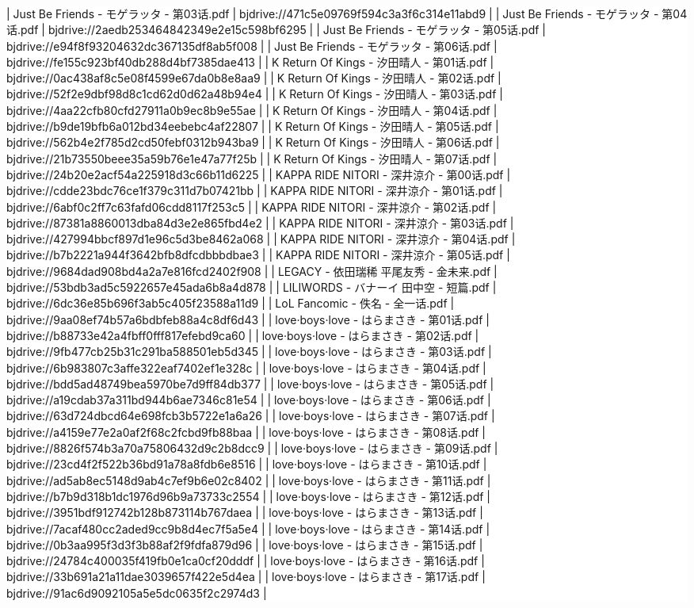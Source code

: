 | Just Be Friends - モゲラッタ - 第03话.pdf | bjdrive://471c5e09769f594c3a3f6c314e11abd9 |
| Just Be Friends - モゲラッタ - 第04话.pdf | bjdrive://2aedb253464842349e2e15c598bf6295 |
| Just Be Friends - モゲラッタ - 第05话.pdf | bjdrive://e94f8f93204632dc367135df8ab5f008 |
| Just Be Friends - モゲラッタ - 第06话.pdf | bjdrive://fe155c923bf40db288d4bf7385dae413 |
| K Return Of Kings - 汐田晴人 - 第01话.pdf | bjdrive://0ac438af8c5e08f4599e67da0b8e8aa9 |
| K Return Of Kings - 汐田晴人 - 第02话.pdf | bjdrive://52f2e9dbf98d8c1cd62d0d62a48b94e4 |
| K Return Of Kings - 汐田晴人 - 第03话.pdf | bjdrive://4aa22cfb80cfd27911a0b9ec8b9e55ae |
| K Return Of Kings - 汐田晴人 - 第04话.pdf | bjdrive://b9de19bfb6a012bd34eebebc4af22807 |
| K Return Of Kings - 汐田晴人 - 第05话.pdf | bjdrive://562b4e2f785d2cd50febf0312b943ba9 |
| K Return Of Kings - 汐田晴人 - 第06话.pdf | bjdrive://21b73550beee35a59b76e1e47a77f25b |
| K Return Of Kings - 汐田晴人 - 第07话.pdf | bjdrive://24b20e2acf54a225918d3c66b11d6225 |
| KAPPA RIDE NITORI - 深井涼介 - 第00话.pdf | bjdrive://cdde23bdc76ce1f379c311d7b07421bb |
| KAPPA RIDE NITORI - 深井涼介 - 第01话.pdf | bjdrive://6abf0c2ff7c63fafd06cdd8117f253c5 |
| KAPPA RIDE NITORI - 深井涼介 - 第02话.pdf | bjdrive://87381a8860013dba84d3e2e865fbd4e2 |
| KAPPA RIDE NITORI - 深井涼介 - 第03话.pdf | bjdrive://427994bbcf897d1e96c5d3be8462a068 |
| KAPPA RIDE NITORI - 深井涼介 - 第04话.pdf | bjdrive://b7b2221a944f3642bfb8dfcdbbbdbae3 |
| KAPPA RIDE NITORI - 深井涼介 - 第05话.pdf | bjdrive://9684dad908bd4a2a7e816fcd2402f908 |
| LEGACY - 依田瑞稀 平尾友秀 - 金未来.pdf | bjdrive://53bdb3ad5c5922657e45ada6b8a4d878 |
| LILIWORDS - バナーイ 田中空 - 短篇.pdf | bjdrive://6dc36e85b696f3ab5c405f23588a11d9 |
| LoL Fancomic - 佚名 - 全一话.pdf | bjdrive://9aa08ef74b57a6bdbfeb88a4c8df6d43 |
| love·boys·love - はらまさき - 第01话.pdf | bjdrive://b88733e42a4fbff0fff817efebd9ca60 |
| love·boys·love - はらまさき - 第02话.pdf | bjdrive://9fb477cb25b31c291ba588501eb5d345 |
| love·boys·love - はらまさき - 第03话.pdf | bjdrive://6b983807c3affe322eaf7402ef1e328c |
| love·boys·love - はらまさき - 第04话.pdf | bjdrive://bdd5ad48749bea5970be7d9ff84db377 |
| love·boys·love - はらまさき - 第05话.pdf | bjdrive://a19cdab37a311bd944b6ae7346c81e54 |
| love·boys·love - はらまさき - 第06话.pdf | bjdrive://63d724dbcd64e698fcb3b5722e1a6a26 |
| love·boys·love - はらまさき - 第07话.pdf | bjdrive://a4159e77e2a0af2f68c2fcbd9fb88baa |
| love·boys·love - はらまさき - 第08话.pdf | bjdrive://8826f574b3a70a75806432d9c2b8dcc9 |
| love·boys·love - はらまさき - 第09话.pdf | bjdrive://23cd4f2f522b36bd91a78a8fdb6e8516 |
| love·boys·love - はらまさき - 第10话.pdf | bjdrive://ad5ab8ec5148d9ab4c7ef9b6e02c8402 |
| love·boys·love - はらまさき - 第11话.pdf | bjdrive://b7b9d318b1dc1976d96b9a73733c2554 |
| love·boys·love - はらまさき - 第12话.pdf | bjdrive://3951bdf912742b128b873114b767daea |
| love·boys·love - はらまさき - 第13话.pdf | bjdrive://7acaf480cc2aded9cc9b8d4ec7f5a5e4 |
| love·boys·love - はらまさき - 第14话.pdf | bjdrive://0b3aa995f3d3f3b88af2f9fdfa879d96 |
| love·boys·love - はらまさき - 第15话.pdf | bjdrive://24784c400035f419fb0e1ca0cf20dddf |
| love·boys·love - はらまさき - 第16话.pdf | bjdrive://33b691a21a11dae3039657f422e5d4ea |
| love·boys·love - はらまさき - 第17话.pdf | bjdrive://91ac6d9092105a5e5dc0635f2c2974d3 |